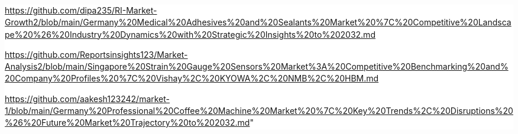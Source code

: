 <a href=https://github.com/dipa235/RI-Market-Growth2/blob/main/Germany%20Medical%20Adhesives%20and%20Sealants%20Market%20%7C%20Competitive%20Landscape%20%26%20Industry%20Dynamics%20with%20Strategic%20Insights%20to%202032.md>https://github.com/dipa235/RI-Market-Growth2/blob/main/Germany%20Medical%20Adhesives%20and%20Sealants%20Market%20%7C%20Competitive%20Landscape%20%26%20Industry%20Dynamics%20with%20Strategic%20Insights%20to%202032.md</a>

<a href=https://github.com/Reportsinsights123/Market-Analysis2/blob/main/Singapore%20Strain%20Gauge%20Sensors%20Market%3A%20Competitive%20Benchmarking%20and%20Company%20Profiles%20%7C%20Vishay%2C%20KYOWA%2C%20NMB%2C%20HBM.md>https://github.com/Reportsinsights123/Market-Analysis2/blob/main/Singapore%20Strain%20Gauge%20Sensors%20Market%3A%20Competitive%20Benchmarking%20and%20Company%20Profiles%20%7C%20Vishay%2C%20KYOWA%2C%20NMB%2C%20HBM.md</a>

<a href=https://github.com/aakesh123242/market-1/blob/main/Germany%20Professional%20Coffee%20Machine%20Market%20%7C%20Key%20Trends%2C%20Disruptions%20%26%20Future%20Market%20Trajectory%20to%202032.md>https://github.com/aakesh123242/market-1/blob/main/Germany%20Professional%20Coffee%20Machine%20Market%20%7C%20Key%20Trends%2C%20Disruptions%20%26%20Future%20Market%20Trajectory%20to%202032.md</a>"
